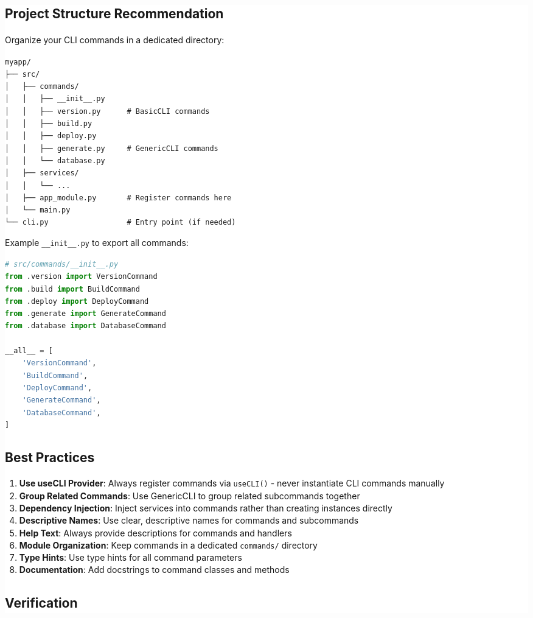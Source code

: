 ## Project Structure Recommendation

Organize your CLI commands in a dedicated directory:

```
myapp/
├── src/
│   ├── commands/
│   │   ├── __init__.py
│   │   ├── version.py      # BasicCLI commands
│   │   ├── build.py
│   │   ├── deploy.py
│   │   ├── generate.py     # GenericCLI commands
│   │   └── database.py
│   ├── services/
│   │   └── ...
│   ├── app_module.py       # Register commands here
│   └── main.py
└── cli.py                  # Entry point (if needed)
```

Example `__init__.py` to export all commands:

```python
# src/commands/__init__.py
from .version import VersionCommand
from .build import BuildCommand
from .deploy import DeployCommand
from .generate import GenerateCommand
from .database import DatabaseCommand

__all__ = [
    'VersionCommand',
    'BuildCommand',
    'DeployCommand',
    'GenerateCommand',
    'DatabaseCommand',
]
```

## Best Practices

1. **Use useCLI Provider**: Always register commands via `useCLI()` - never instantiate CLI commands manually
2. **Group Related Commands**: Use GenericCLI to group related subcommands together
3. **Dependency Injection**: Inject services into commands rather than creating instances directly
4. **Descriptive Names**: Use clear, descriptive names for commands and subcommands
5. **Help Text**: Always provide descriptions for commands and handlers
6. **Module Organization**: Keep commands in a dedicated `commands/` directory
7. **Type Hints**: Use type hints for all command parameters
8. **Documentation**: Add docstrings to command classes and methods

## Verification

